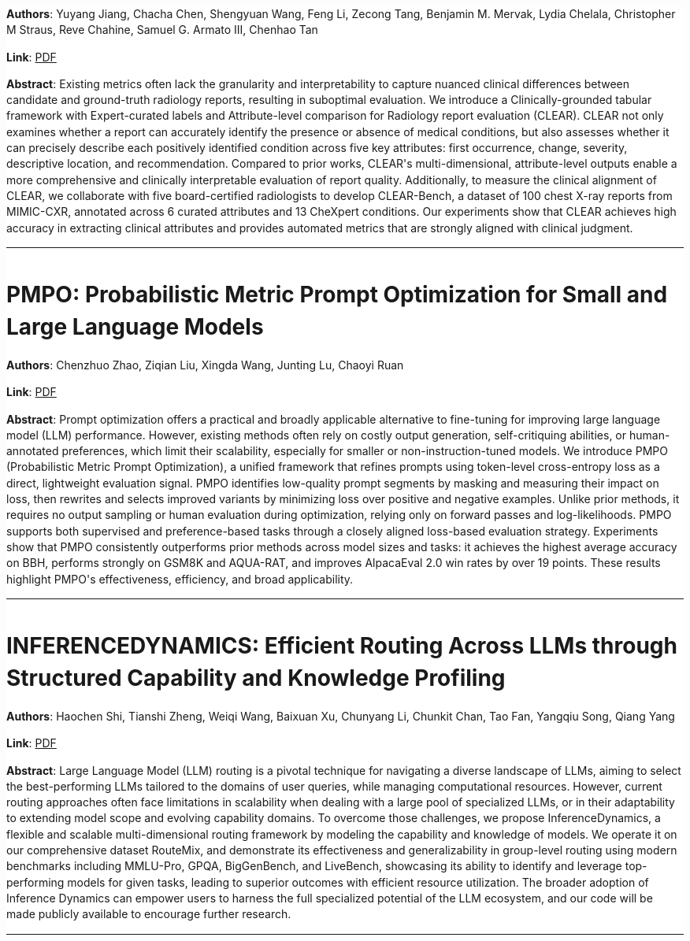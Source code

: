 **Authors**: Yuyang Jiang, Chacha Chen, Shengyuan Wang, Feng Li, Zecong Tang, Benjamin M. Mervak, Lydia Chelala, Christopher M Straus, Reve Chahine, Samuel G. Armato III, Chenhao Tan  

**Link**: [PDF](https://arxiv.org/pdf/2505.16325)  

**Abstract**: Existing metrics often lack the granularity and interpretability to capture nuanced clinical differences between candidate and ground-truth radiology reports, resulting in suboptimal evaluation. We introduce a Clinically-grounded tabular framework with Expert-curated labels and Attribute-level comparison for Radiology report evaluation (CLEAR). CLEAR not only examines whether a report can accurately identify the presence or absence of medical conditions, but also assesses whether it can precisely describe each positively identified condition across five key attributes: first occurrence, change, severity, descriptive location, and recommendation. Compared to prior works, CLEAR's multi-dimensional, attribute-level outputs enable a more comprehensive and clinically interpretable evaluation of report quality. Additionally, to measure the clinical alignment of CLEAR, we collaborate with five board-certified radiologists to develop CLEAR-Bench, a dataset of 100 chest X-ray reports from MIMIC-CXR, annotated across 6 curated attributes and 13 CheXpert conditions. Our experiments show that CLEAR achieves high accuracy in extracting clinical attributes and provides automated metrics that are strongly aligned with clinical judgment. 

---
# PMPO: Probabilistic Metric Prompt Optimization for Small and Large Language Models 

**Authors**: Chenzhuo Zhao, Ziqian Liu, Xingda Wang, Junting Lu, Chaoyi Ruan  

**Link**: [PDF](https://arxiv.org/pdf/2505.16307)  

**Abstract**: Prompt optimization offers a practical and broadly applicable alternative to fine-tuning for improving large language model (LLM) performance. However, existing methods often rely on costly output generation, self-critiquing abilities, or human-annotated preferences, which limit their scalability, especially for smaller or non-instruction-tuned models. We introduce PMPO (Probabilistic Metric Prompt Optimization), a unified framework that refines prompts using token-level cross-entropy loss as a direct, lightweight evaluation signal. PMPO identifies low-quality prompt segments by masking and measuring their impact on loss, then rewrites and selects improved variants by minimizing loss over positive and negative examples. Unlike prior methods, it requires no output sampling or human evaluation during optimization, relying only on forward passes and log-likelihoods. PMPO supports both supervised and preference-based tasks through a closely aligned loss-based evaluation strategy. Experiments show that PMPO consistently outperforms prior methods across model sizes and tasks: it achieves the highest average accuracy on BBH, performs strongly on GSM8K and AQUA-RAT, and improves AlpacaEval 2.0 win rates by over 19 points. These results highlight PMPO's effectiveness, efficiency, and broad applicability. 

---
# INFERENCEDYNAMICS: Efficient Routing Across LLMs through Structured Capability and Knowledge Profiling 

**Authors**: Haochen Shi, Tianshi Zheng, Weiqi Wang, Baixuan Xu, Chunyang Li, Chunkit Chan, Tao Fan, Yangqiu Song, Qiang Yang  

**Link**: [PDF](https://arxiv.org/pdf/2505.16303)  

**Abstract**: Large Language Model (LLM) routing is a pivotal technique for navigating a diverse landscape of LLMs, aiming to select the best-performing LLMs tailored to the domains of user queries, while managing computational resources. However, current routing approaches often face limitations in scalability when dealing with a large pool of specialized LLMs, or in their adaptability to extending model scope and evolving capability domains. To overcome those challenges, we propose InferenceDynamics, a flexible and scalable multi-dimensional routing framework by modeling the capability and knowledge of models. We operate it on our comprehensive dataset RouteMix, and demonstrate its effectiveness and generalizability in group-level routing using modern benchmarks including MMLU-Pro, GPQA, BigGenBench, and LiveBench, showcasing its ability to identify and leverage top-performing models for given tasks, leading to superior outcomes with efficient resource utilization. The broader adoption of Inference Dynamics can empower users to harness the full specialized potential of the LLM ecosystem, and our code will be made publicly available to encourage further research. 

---